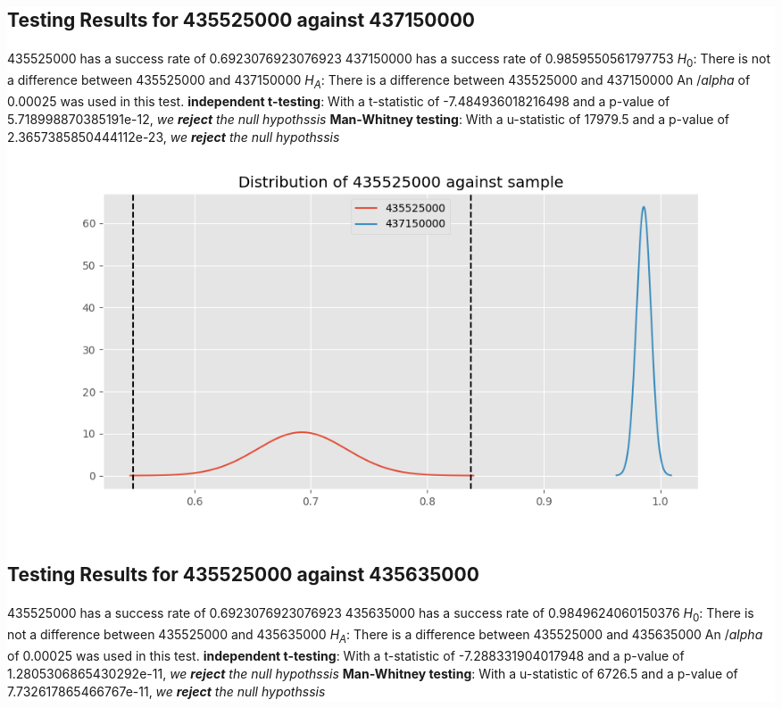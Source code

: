 ## Testing Results for 435525000 against 437150000 
435525000 has a success rate of 0.6923076923076923
437150000 has a success rate of 0.9859550561797753
$H_{0}$: There is not a difference between 435525000 and 437150000
$H_{A}$: There is a difference between 435525000 and 437150000
An $/alpha$ of 0.00025 was used in this test.
__independent t-testing__: With a t-statistic of -7.484936018216498 and a p-value of 5.718998870385191e-12, _we **reject** the null hypothssis_
__Man-Whitney testing__: With a u-statistic of 17979.5 and a p-value of 2.3657385850444112e-23, _we **reject** the null hypothssis_
![](images/435525000_against_437150000.png) 
## Testing Results for 435525000 against 435635000 
435525000 has a success rate of 0.6923076923076923
435635000 has a success rate of 0.9849624060150376
$H_{0}$: There is not a difference between 435525000 and 435635000
$H_{A}$: There is a difference between 435525000 and 435635000
An $/alpha$ of 0.00025 was used in this test.
__independent t-testing__: With a t-statistic of -7.288331904017948 and a p-value of 1.2805306865430292e-11, _we **reject** the null hypothssis_
__Man-Whitney testing__: With a u-statistic of 6726.5 and a p-value of 7.732617865466767e-11, _we **reject** the null hypothssis_